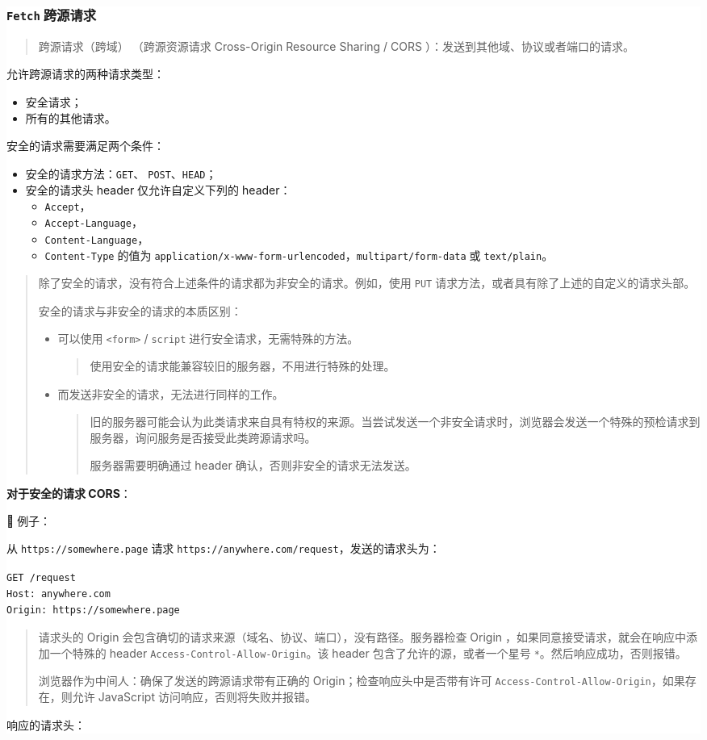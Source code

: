 



### `Fetch` 跨源请求

> 跨源请求（跨域） （跨源资源请求 Cross-Origin Resource Sharing / CORS ）：发送到其他域、协议或者端口的请求。

允许跨源请求的两种请求类型：

+ 安全请求；
+ 所有的其他请求。



安全的请求需要满足两个条件：

+ 安全的请求方法：`GET`、 `POST`、`HEAD`；
+ 安全的请求头 header 仅允许自定义下列的 header：
  + `Accept`，
  + `Accept-Language`，
  + `Content-Language`，
  + `Content-Type` 的值为 `application/x-www-form-urlencoded`，`multipart/form-data` 或 `text/plain`。

> 除了安全的请求，没有符合上述条件的请求都为非安全的请求。例如，使用 `PUT` 请求方法，或者具有除了上述的自定义的请求头部。
>
> 安全的请求与非安全的请求的本质区别：
>
> + 可以使用 `<form>` / `script` 进行安全请求，无需特殊的方法。
>
>   > 使用安全的请求能兼容较旧的服务器，不用进行特殊的处理。
>
> + 而发送非安全的请求，无法进行同样的工作。
>
>   > 旧的服务器可能会认为此类请求来自具有特权的来源。当尝试发送一个非安全请求时，浏览器会发送一个特殊的预检请求到服务器，询问服务是否接受此类跨源请求吗。
>   >
>   > 服务器需要明确通过 header 确认，否则非安全的请求无法发送。



**对于安全的请求 CORS**：

🌰 例子：

从 `https://somewhere.page` 请求 `https://anywhere.com/request`，发送的请求头为：

```
GET /request
Host: anywhere.com
Origin: https://somewhere.page
```

> 请求头的 Origin 会包含确切的请求来源（域名、协议、端口），没有路径。服务器检查 Origin ，如果同意接受请求，就会在响应中添加一个特殊的 header `Access-Control-Allow-Origin`。该 header 包含了允许的源，或者一个星号 `*`。然后响应成功，否则报错。
>
> 浏览器作为中间人：确保了发送的跨源请求带有正确的 Origin；检查响应头中是否带有许可 `Access-Control-Allow-Origin`，如果存在，则允许 JavaScript 访问响应，否则将失败并报错。

响应的请求头：
